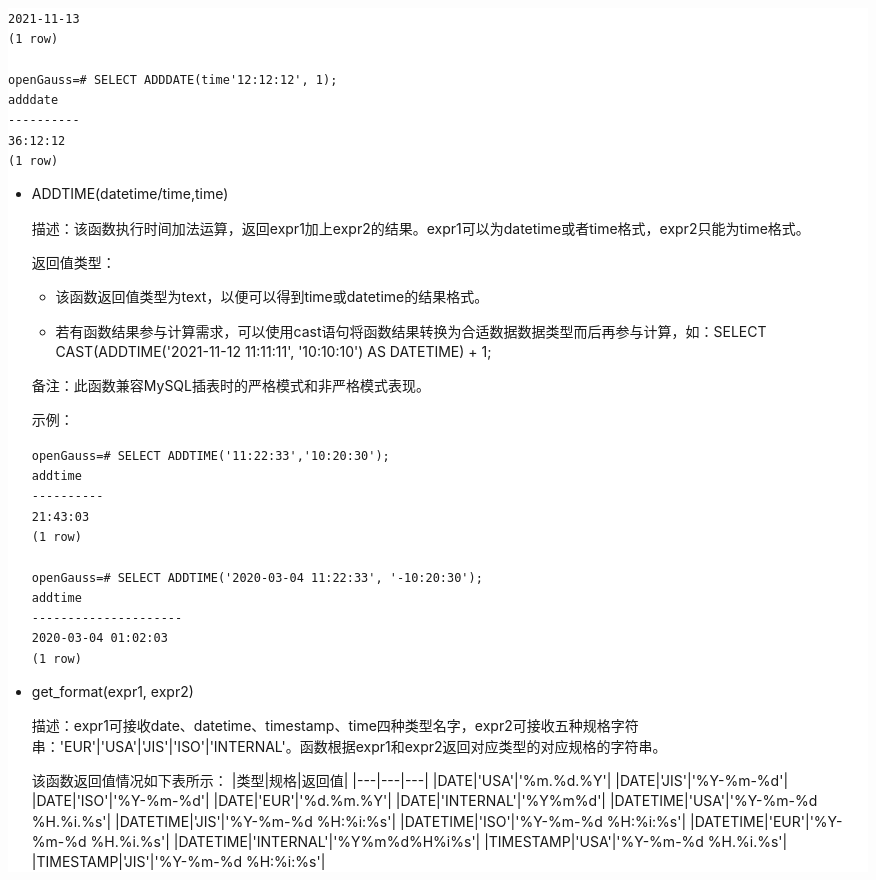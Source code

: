   ```
  2021-11-13
  (1 row)

  openGauss=# SELECT ADDDATE(time'12:12:12', 1);
  adddate
  ----------
  36:12:12
  (1 row)
  ```

- ADDTIME\(datetime/time,time\)

  描述：该函数执行时间加法运算，返回expr1加上expr2的结果。expr1可以为datetime或者time格式，expr2只能为time格式。
  
  返回值类型：
  
  - 该函数返回值类型为text，以便可以得到time或datetime的结果格式。

  - 若有函数结果参与计算需求，可以使用cast语句将函数结果转换为合适数据数据类型而后再参与计算，如：SELECT CAST(ADDTIME('2021-11-12 11:11:11', '10:10:10') AS DATETIME) + 1;
  
  备注：此函数兼容MySQL插表时的严格模式和非严格模式表现。
  
  示例：
  
  ```
  openGauss=# SELECT ADDTIME('11:22:33','10:20:30');
  addtime  
  ----------
  21:43:03
  (1 row)
  
  openGauss=# SELECT ADDTIME('2020-03-04 11:22:33', '-10:20:30');
  addtime       
  ---------------------
  2020-03-04 01:02:03
  (1 row)
  ```

- get\_format\(expr1, expr2\)

  描述：expr1可接收date、datetime、timestamp、time四种类型名字，expr2可接收五种规格字符串：'EUR'|'USA'|'JIS'|'ISO'|'INTERNAL'。函数根据expr1和expr2返回对应类型的对应规格的字符串。

  该函数返回值情况如下表所示：
  |类型|规格|返回值|
  |---|---|---|
  |DATE|'USA'|'%m.%d.%Y'|
  |DATE|'JIS'|'%Y-%m-%d'|
  |DATE|'ISO'|'%Y-%m-%d'|
  |DATE|'EUR'|'%d.%m.%Y'|
  |DATE|'INTERNAL'|'%Y%m%d'|
  |DATETIME|'USA'|'%Y-%m-%d %H.%i.%s'|
  |DATETIME|'JIS'|'%Y-%m-%d %H:%i:%s'|
  |DATETIME|'ISO'|'%Y-%m-%d %H:%i:%s'|
  |DATETIME|'EUR'|'%Y-%m-%d %H.%i.%s'|
  |DATETIME|'INTERNAL'|'%Y%m%d%H%i%s'|
  |TIMESTAMP|'USA'|'%Y-%m-%d %H.%i.%s'|
  |TIMESTAMP|'JIS'|'%Y-%m-%d %H:%i:%s'|